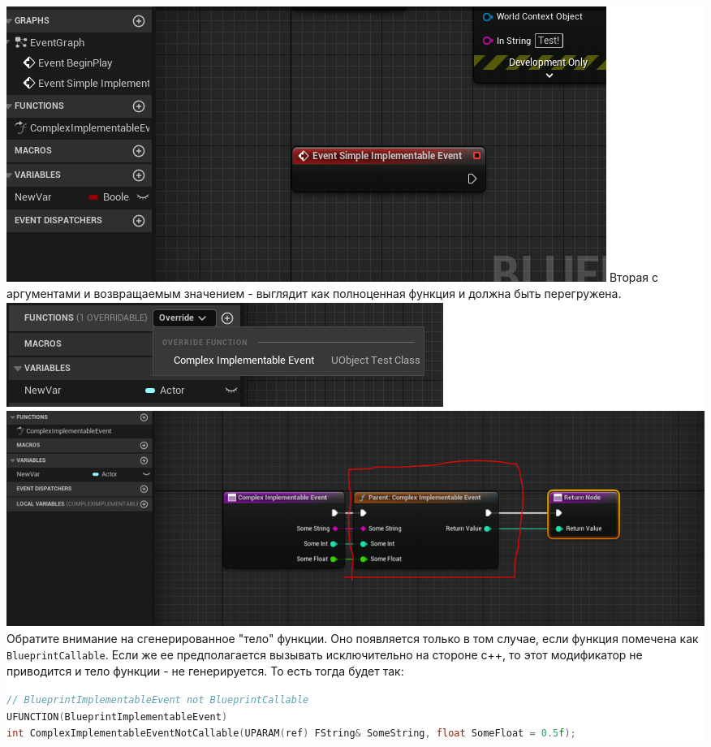 ![00d0620feba58785f3ea926ae9a974eb.png](../images/00d0620feba58785f3ea926ae9a974eb.png)
Вторая с аргументами и возвращаемым значением - выглядит как полноценная функция и должна быть перегружена.
![baf7815984b7ff50404bcc81886f7e58.png](../images/baf7815984b7ff50404bcc81886f7e58.png)
![d8d3619cd31b7f6c45d0f01a6d5df8e3.png](../images/d8d3619cd31b7f6c45d0f01a6d5df8e3.png)
Обратите внимание на сгенерированное "тело" функции. Оно появляется только в том случае, если функция помечена как `BlueprintCallable`. Если же ее предполагается вызывать исключительно на стороне с++, то этот модификатор не приводится и тело функции - не генерируется. То есть тогда будет так:
```cpp
// BlueprintImplementableEvent not BlueprintCallable
UFUNCTION(BlueprintImplementableEvent)
int ComplexImplementableEventNotCallable(UPARAM(ref) FString& SomeString, float SomeFloat = 0.5f);
```